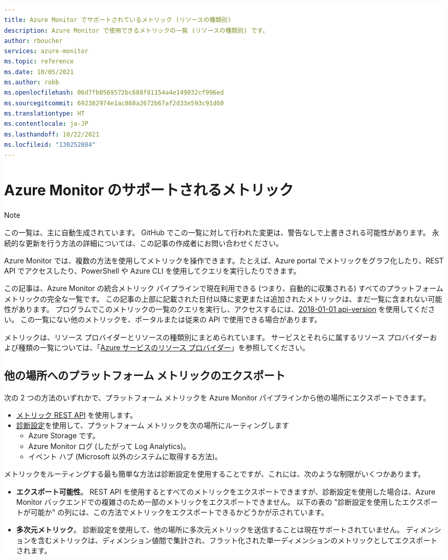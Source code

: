 ```yaml
---
title: Azure Monitor でサポートされているメトリック (リソースの種類別)
description: Azure Monitor で使用できるメトリックの一覧 (リソースの種類別) です。
author: rboucher
services: azure-monitor
ms.topic: reference
ms.date: 10/05/2021
ms.author: robb
ms.openlocfilehash: 06d7fb0569572bc688f81154a4e149032cf996ed
ms.sourcegitcommit: 692382974e1ac868a2672b67af2d33e593c91d60
ms.translationtype: HT
ms.contentlocale: ja-JP
ms.lasthandoff: 10/22/2021
ms.locfileid: "130252884"
---
```

# <a name="supported-metrics-with-azure-monitor"></a>Azure Monitor のサポートされるメトリック

> [!NOTE]
> この一覧は、主に自動生成されています。 GitHub でこの一覧に対して行われた変更は、警告なしで上書きされる可能性があります。 永続的な更新を行う方法の詳細については、この記事の作成者にお問い合わせください。

Azure Monitor では、複数の方法を使用してメトリックを操作できます。たとえば、Azure portal でメトリックをグラフ化したり、REST API でアクセスしたり、PowerShell や Azure CLI を使用してクエリを実行したりできます。 

この記事は、Azure Monitor の統合メトリック パイプラインで現在利用できる (つまり、自動的に収集される) すべてのプラットフォーム メトリックの完全な一覧です。 この記事の上部に記載された日付以降に変更または追加されたメトリックは、まだ一覧に含まれない可能性があります。 プログラムでこのメトリックの一覧のクエリを実行し、アクセスするには、[2018-01-01 api-version](/rest/api/monitor/metricdefinitions) を使用してください。 この一覧にない他のメトリックを、ポータルまたは従来の API で使用できる場合があります。

メトリックは、リソース プロバイダーとリソースの種類別にまとめられています。 サービスとそれらに属するリソース プロバイダーおよび種類の一覧については、「[Azure サービスのリソース プロバイダー](../../azure-resource-manager/management/azure-services-resource-providers.md)」を参照してください。  

## <a name="exporting-platform-metrics-to-other-locations"></a>他の場所へのプラットフォーム メトリックのエクスポート

次の 2 つの方法のいずれかで、プラットフォーム メトリックを Azure Monitor パイプラインから他の場所にエクスポートできます。

- [メトリック REST API](/rest/api/monitor/metrics/list) を使用します。
- [診断設定](../essentials/diagnostic-settings.md)を使用して、プラットフォーム メトリックを次の場所にルーティングします 
    - Azure Storage です。
    - Azure Monitor ログ (したがって Log Analytics)。
    - イベント ハブ (Microsoft 以外のシステムに取得する方法)。 

メトリックをルーティングする最も簡単な方法は診断設定を使用することですが、これには、次のような制限がいくつかあります。 

- **エクスポート可能性**。 REST API を使用するとすべてのメトリックをエクスポートできますが、診断設定を使用した場合は、Azure Monitor バックエンドでの複雑さのため一部のメトリックをエクスポートできません。 以下の表の "診断設定を使用したエクスポートが可能か" の列には、この方法でメトリックをエクスポートできるかどうかが示されています。  

- **多次元メトリック**。 診断設定を使用して、他の場所に多次元メトリックを送信することは現在サポートされていません。 ディメンションを含むメトリックは、ディメンション値間で集計され、フラット化された単一ディメンションのメトリックとしてエクスポートされます。 
